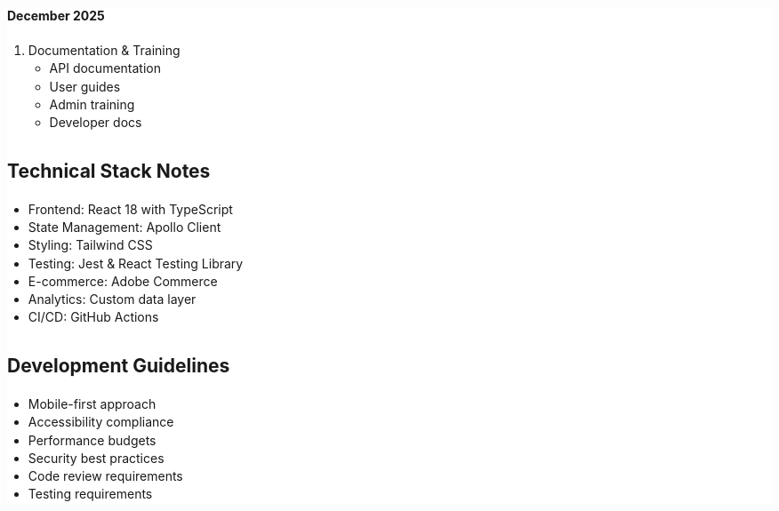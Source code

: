 #### December 2025
1. Documentation & Training
   - API documentation
   - User guides
   - Admin training
   - Developer docs

## Technical Stack Notes
- Frontend: React 18 with TypeScript
- State Management: Apollo Client
- Styling: Tailwind CSS
- Testing: Jest & React Testing Library
- E-commerce: Adobe Commerce
- Analytics: Custom data layer
- CI/CD: GitHub Actions

## Development Guidelines
- Mobile-first approach
- Accessibility compliance
- Performance budgets
- Security best practices
- Code review requirements
- Testing requirements
